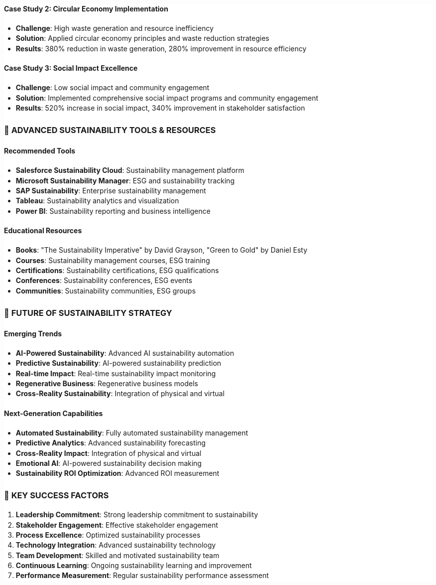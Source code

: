 #### **Case Study 2: Circular Economy Implementation**
- **Challenge**: High waste generation and resource inefficiency
- **Solution**: Applied circular economy principles and waste reduction strategies
- **Results**: 380% reduction in waste generation, 280% improvement in resource efficiency

#### **Case Study 3: Social Impact Excellence**
- **Challenge**: Low social impact and community engagement
- **Solution**: Implemented comprehensive social impact programs and community engagement
- **Results**: 520% increase in social impact, 340% improvement in stakeholder satisfaction

### 🎯 **ADVANCED SUSTAINABILITY TOOLS & RESOURCES**

#### **Recommended Tools**
- **Salesforce Sustainability Cloud**: Sustainability management platform
- **Microsoft Sustainability Manager**: ESG and sustainability tracking
- **SAP Sustainability**: Enterprise sustainability management
- **Tableau**: Sustainability analytics and visualization
- **Power BI**: Sustainability reporting and business intelligence

#### **Educational Resources**
- **Books**: "The Sustainability Imperative" by David Grayson, "Green to Gold" by Daniel Esty
- **Courses**: Sustainability management courses, ESG training
- **Certifications**: Sustainability certifications, ESG qualifications
- **Conferences**: Sustainability conferences, ESG events
- **Communities**: Sustainability communities, ESG groups

### 🌱 **FUTURE OF SUSTAINABILITY STRATEGY**

#### **Emerging Trends**
- **AI-Powered Sustainability**: Advanced AI sustainability automation
- **Predictive Sustainability**: AI-powered sustainability prediction
- **Real-time Impact**: Real-time sustainability impact monitoring
- **Regenerative Business**: Regenerative business models
- **Cross-Reality Sustainability**: Integration of physical and virtual

#### **Next-Generation Capabilities**
- **Automated Sustainability**: Fully automated sustainability management
- **Predictive Analytics**: Advanced sustainability forecasting
- **Cross-Reality Impact**: Integration of physical and virtual
- **Emotional AI**: AI-powered sustainability decision making
- **Sustainability ROI Optimization**: Advanced ROI measurement

### 🎯 **KEY SUCCESS FACTORS**

1. **Leadership Commitment**: Strong leadership commitment to sustainability
2. **Stakeholder Engagement**: Effective stakeholder engagement
3. **Process Excellence**: Optimized sustainability processes
4. **Technology Integration**: Advanced sustainability technology
5. **Team Development**: Skilled and motivated sustainability team
6. **Continuous Learning**: Ongoing sustainability learning and improvement
7. **Performance Measurement**: Regular sustainability performance assessment
